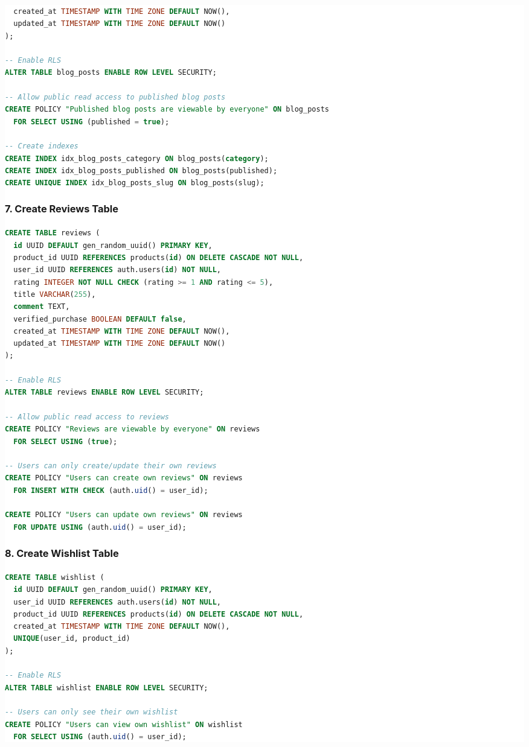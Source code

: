 ```sql
  created_at TIMESTAMP WITH TIME ZONE DEFAULT NOW(),
  updated_at TIMESTAMP WITH TIME ZONE DEFAULT NOW()
);

-- Enable RLS
ALTER TABLE blog_posts ENABLE ROW LEVEL SECURITY;

-- Allow public read access to published blog posts
CREATE POLICY "Published blog posts are viewable by everyone" ON blog_posts
  FOR SELECT USING (published = true);

-- Create indexes
CREATE INDEX idx_blog_posts_category ON blog_posts(category);
CREATE INDEX idx_blog_posts_published ON blog_posts(published);
CREATE UNIQUE INDEX idx_blog_posts_slug ON blog_posts(slug);
```

### 7. Create Reviews Table
```sql
CREATE TABLE reviews (
  id UUID DEFAULT gen_random_uuid() PRIMARY KEY,
  product_id UUID REFERENCES products(id) ON DELETE CASCADE NOT NULL,
  user_id UUID REFERENCES auth.users(id) NOT NULL,
  rating INTEGER NOT NULL CHECK (rating >= 1 AND rating <= 5),
  title VARCHAR(255),
  comment TEXT,
  verified_purchase BOOLEAN DEFAULT false,
  created_at TIMESTAMP WITH TIME ZONE DEFAULT NOW(),
  updated_at TIMESTAMP WITH TIME ZONE DEFAULT NOW()
);

-- Enable RLS
ALTER TABLE reviews ENABLE ROW LEVEL SECURITY;

-- Allow public read access to reviews
CREATE POLICY "Reviews are viewable by everyone" ON reviews
  FOR SELECT USING (true);

-- Users can only create/update their own reviews
CREATE POLICY "Users can create own reviews" ON reviews
  FOR INSERT WITH CHECK (auth.uid() = user_id);

CREATE POLICY "Users can update own reviews" ON reviews
  FOR UPDATE USING (auth.uid() = user_id);
```

### 8. Create Wishlist Table
```sql
CREATE TABLE wishlist (
  id UUID DEFAULT gen_random_uuid() PRIMARY KEY,
  user_id UUID REFERENCES auth.users(id) NOT NULL,
  product_id UUID REFERENCES products(id) ON DELETE CASCADE NOT NULL,
  created_at TIMESTAMP WITH TIME ZONE DEFAULT NOW(),
  UNIQUE(user_id, product_id)
);

-- Enable RLS
ALTER TABLE wishlist ENABLE ROW LEVEL SECURITY;

-- Users can only see their own wishlist
CREATE POLICY "Users can view own wishlist" ON wishlist
  FOR SELECT USING (auth.uid() = user_id);

```